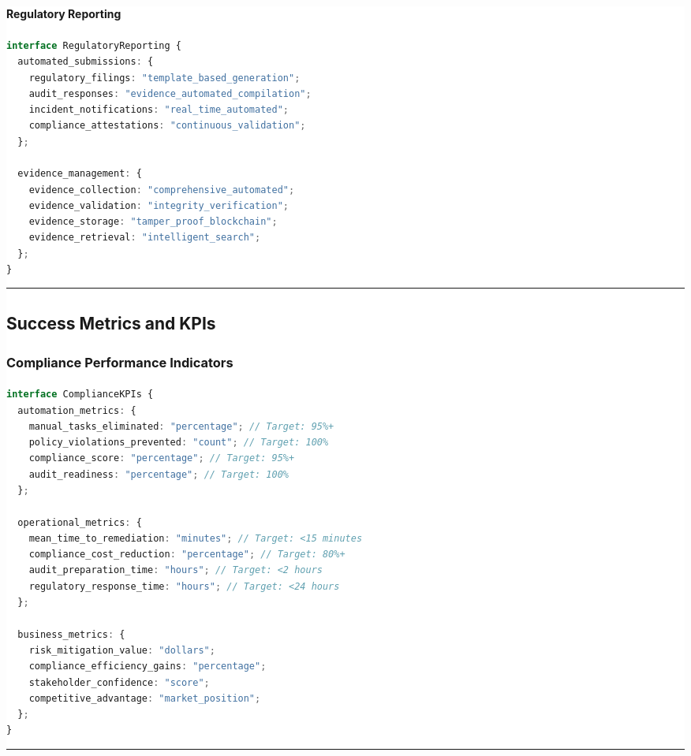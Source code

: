 #### Regulatory Reporting
```typescript
interface RegulatoryReporting {
  automated_submissions: {
    regulatory_filings: "template_based_generation";
    audit_responses: "evidence_automated_compilation";
    incident_notifications: "real_time_automated";
    compliance_attestations: "continuous_validation";
  };
  
  evidence_management: {
    evidence_collection: "comprehensive_automated";
    evidence_validation: "integrity_verification";
    evidence_storage: "tamper_proof_blockchain";
    evidence_retrieval: "intelligent_search";
  };
}
```

---

## Success Metrics and KPIs

### Compliance Performance Indicators
```typescript
interface ComplianceKPIs {
  automation_metrics: {
    manual_tasks_eliminated: "percentage"; // Target: 95%+
    policy_violations_prevented: "count"; // Target: 100%
    compliance_score: "percentage"; // Target: 95%+
    audit_readiness: "percentage"; // Target: 100%
  };
  
  operational_metrics: {
    mean_time_to_remediation: "minutes"; // Target: <15 minutes
    compliance_cost_reduction: "percentage"; // Target: 80%+
    audit_preparation_time: "hours"; // Target: <2 hours
    regulatory_response_time: "hours"; // Target: <24 hours
  };
  
  business_metrics: {
    risk_mitigation_value: "dollars";
    compliance_efficiency_gains: "percentage";
    stakeholder_confidence: "score";
    competitive_advantage: "market_position";
  };
}
```

---
